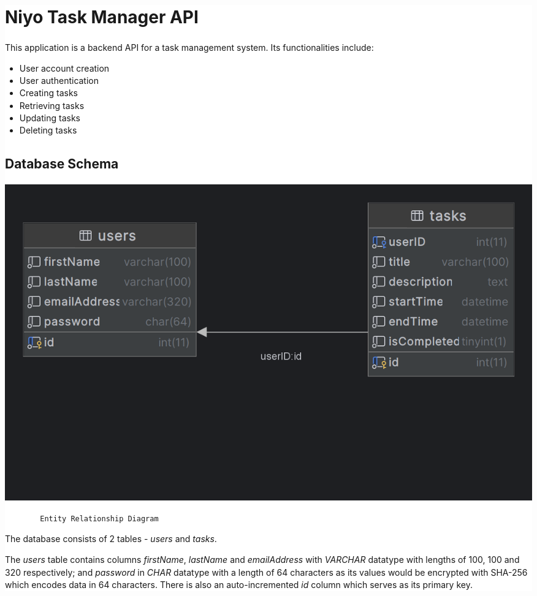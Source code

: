 # Niyo Task Manager API

This application is a backend API for a task management system.
Its functionalities include:

- User account creation
- User authentication
- Creating tasks
- Retrieving tasks
- Updating tasks
- Deleting tasks

## Database Schema

![Entity Relationship Diagram](niyo_task_manager_db.png)

```
        Entity Relationship Diagram
```

The database consists of 2 tables - _users_ and _tasks_.

The _users_ table contains columns _firstName_, _lastName_ and _emailAddress_ with _VARCHAR_ datatype with lengths of
100, 100 and 320 respectively; and _password_ in _CHAR_ datatype with a length of 64 characters as its values would be
encrypted with SHA-256 which encodes data in 64 characters. There is also an auto-incremented _id_ column which serves
as its primary key.
